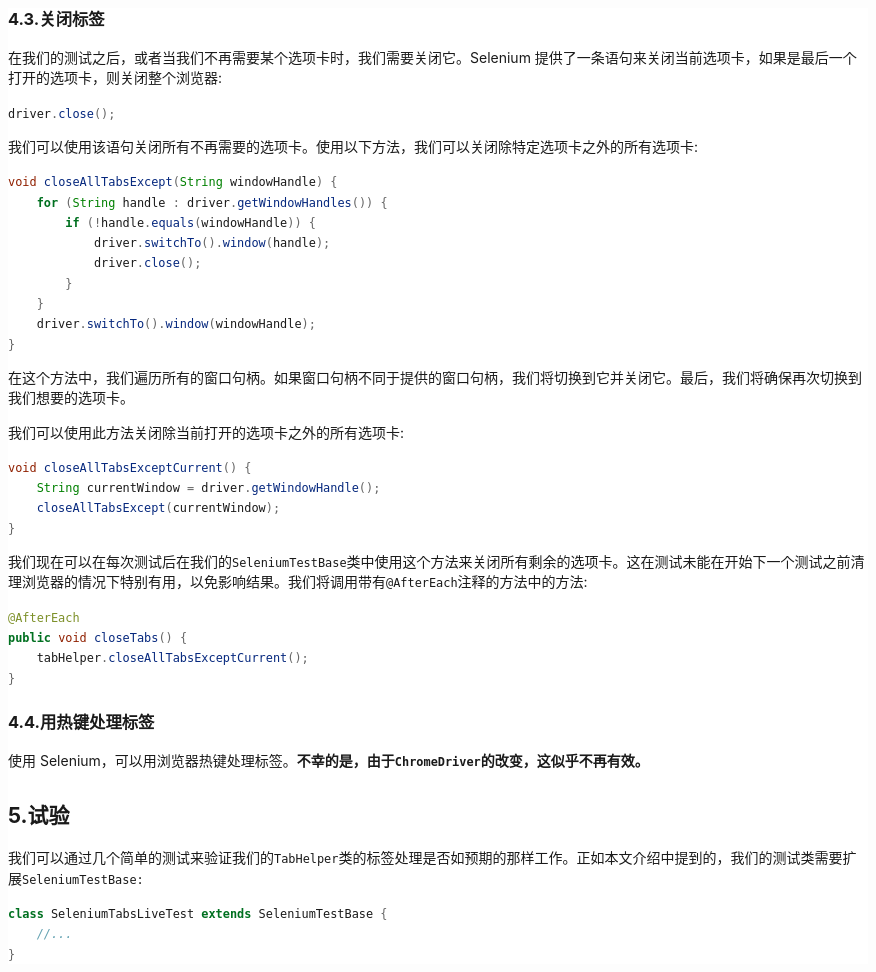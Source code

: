### 4.3.关闭标签

在我们的测试之后，或者当我们不再需要某个选项卡时，我们需要关闭它。Selenium 提供了一条语句来关闭当前选项卡，如果是最后一个打开的选项卡，则关闭整个浏览器:

```java
driver.close();
```

我们可以使用该语句关闭所有不再需要的选项卡。使用以下方法，我们可以关闭除特定选项卡之外的所有选项卡:

```java
void closeAllTabsExcept(String windowHandle) {
    for (String handle : driver.getWindowHandles()) {
        if (!handle.equals(windowHandle)) {
            driver.switchTo().window(handle);
            driver.close();
        }
    }
    driver.switchTo().window(windowHandle);
}
```

在这个方法中，我们遍历所有的窗口句柄。如果窗口句柄不同于提供的窗口句柄，我们将切换到它并关闭它。最后，我们将确保再次切换到我们想要的选项卡。

我们可以使用此方法关闭除当前打开的选项卡之外的所有选项卡:

```java
void closeAllTabsExceptCurrent() {
    String currentWindow = driver.getWindowHandle();
    closeAllTabsExcept(currentWindow);
}
```

我们现在可以在每次测试后在我们的`SeleniumTestBase`类中使用这个方法来关闭所有剩余的选项卡。这在测试未能在开始下一个测试之前清理浏览器的情况下特别有用，以免影响结果。我们将调用带有`@AfterEach`注释的方法中的方法:

```java
@AfterEach
public void closeTabs() {
    tabHelper.closeAllTabsExceptCurrent();
}
```

### 4.4.用热键处理标签

使用 Selenium，可以用浏览器热键处理标签。**不幸的是，由于`ChromeDriver`的改变，这似乎不再有效。**

## 5.试验

我们可以通过几个简单的测试来验证我们的`TabHelper`类的标签处理是否如预期的那样工作。正如本文介绍中提到的，我们的测试类需要扩展`SeleniumTestBase:`

```java
class SeleniumTabsLiveTest extends SeleniumTestBase {
    //...
}
```

